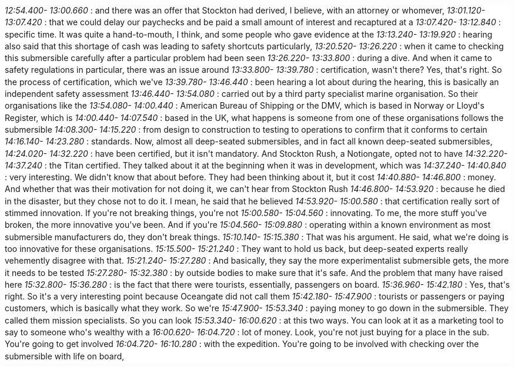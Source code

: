 *12:54.400- 13:00.660* :  and there was an offer that Stockton had derived, I believe, with an attorney or whomever,
*13:01.120- 13:07.420* :  that we could delay our paychecks and be paid a small amount of interest and recaptured at a
*13:07.420- 13:12.840* :  specific time. It was quite a hand-to-mouth, I think, and some people who gave evidence at the
*13:13.240- 13:19.920* :  hearing also said that this shortage of cash was leading to safety shortcuts particularly,
*13:20.520- 13:26.220* :  when it came to checking this submersible carefully after a particular problem had been seen
*13:26.220- 13:33.800* :  during a dive. And when it came to safety regulations in particular, there was an issue around
*13:33.800- 13:39.780* :  certification, wasn't there? Yes, that's right. So the process of certification, which we've
*13:39.780- 13:46.440* :  been hearing a lot about during the hearing, this is basically an independent safety assessment
*13:46.440- 13:54.080* :  carried out by a third party specialist marine organisation. So their organisations like the
*13:54.080- 14:00.440* :  American Bureau of Shipping or the DMV, which is based in Norway or Lloyd's Register, which is
*14:00.440- 14:07.540* :  based in the UK, what happens is someone from one of these organisations follows the submersible
*14:08.300- 14:15.220* :  from design to construction to testing to operations to confirm that it conforms to certain
*14:16.140- 14:23.280* :  standards. Now, almost all deep-seated submersibles, and in fact all known deep-seated submersibles,
*14:24.020- 14:32.220* :  have been certified, but it isn't mandatory. And Stockton Rush, a Notiongate, opted not to have
*14:32.220- 14:37.240* :  the Titan certified. They talked about it at the beginning when it was in development, which was
*14:37.240- 14:40.840* :  very interesting. We didn't know that about before. They had been thinking about it, but it cost
*14:40.880- 14:46.800* :  money. And whether that was their motivation for not doing it, we can't hear from Stockton Rush
*14:46.800- 14:53.920* :  because he died in the disaster, but they chose not to do it. I mean, he said that he believed
*14:53.920- 15:00.580* :  that certification really sort of stimmed innovation. If you're not breaking things, you're not
*15:00.580- 15:04.560* :  innovating. To me, the more stuff you've broken, the more innovative you've been. And if you're
*15:04.560- 15:09.880* :  operating within a known environment as most submersible manufacturers do, they don't break things.
*15:10.140- 15:15.380* :  That was his argument. He said, what we're doing is too innovative for these organisations.
*15:15.500- 15:21.240* :  They want to hold us back, but deep-seated experts really vehemently disagree with that.
*15:21.240- 15:27.280* :  And basically, they say the more experimentalist submersible gets, the more it needs to be tested
*15:27.280- 15:32.380* :  by outside bodies to make sure that it's safe. And the problem that many have raised here
*15:32.800- 15:36.280* :  is the fact that there were tourists, essentially, passengers on board.
*15:36.960- 15:42.180* :  Yes, that's right. So it's a very interesting point because Oceangate did not call them
*15:42.180- 15:47.900* :  tourists or passengers or paying customers, which is basically what they work. So we're
*15:47.900- 15:53.340* :  paying money to go down in the submersible. They called them mission specialists. So you can look
*15:53.340- 16:00.620* :  at this two ways. You can look at it as a marketing tool to say to someone who's wealthy with a
*16:00.620- 16:04.720* :  lot of money. Look, you're not just buying for a place in the sub. You're going to get involved
*16:04.720- 16:10.280* :  with the expedition. You're going to be involved with checking over the submersible with life on board,